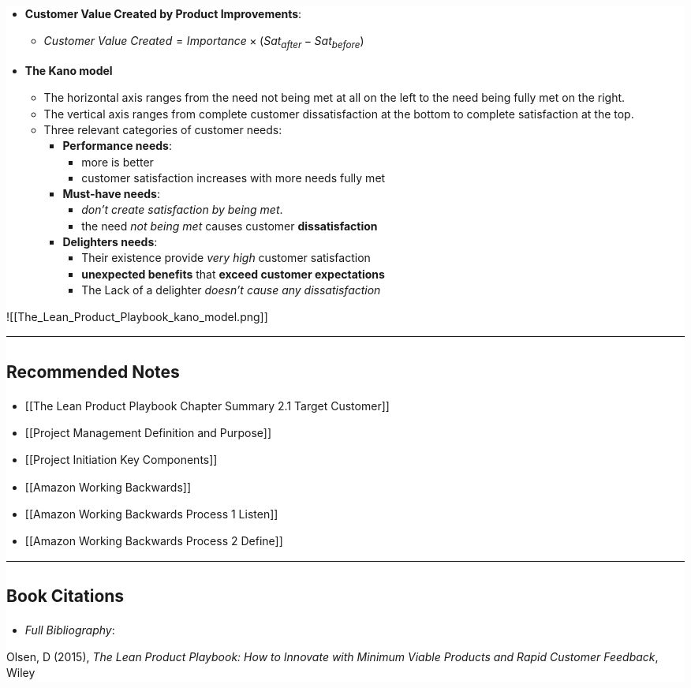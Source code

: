 
- **Customer Value Created by Product Improvements**:
	- $Customer\ Value\ Created = Importance \times (Sat_{after} − Sat_{before})$

- **The Kano model**
	- The horizontal axis ranges from the need not being met at all on the left to the need being fully met on the right. 
	- The vertical axis ranges from complete customer dissatisfaction at the bottom to complete satisfaction at the top.
	- Three relevant categories of customer needs:
		- **Performance needs**: 
			- more is better
			- customer satisfaction increases with more needs fully met
		- **Must-have needs**: 
			- *don’t create satisfaction by being met*.
			- the need *not being met* causes customer **dissatisfaction**
		- **Delighters needs**:
			- Their existence provide *very high* customer satisfaction
			- **unexpected benefits** that **exceed customer expectations**
			- The Lack of a delighter *doesn’t cause any dissatisfaction*



![[The_Lean_Product_Playbook_kano_model.png]]


-----------
##  Recommended Notes

- [[The Lean Product Playbook Chapter Summary 2.1 Target Customer]]
- [[Project Management Definition and Purpose]]
- [[Project Initiation Key Components]]


- [[Amazon Working Backwards]]
- [[Amazon Working Backwards Process 1 Listen]]
- [[Amazon Working Backwards Process 2 Define]]



----------
## Book Citations

- *Full Bibliography*:

Olsen, D (2015), *The Lean Product Playbook: How to Innovate with Minimum Viable Products and Rapid Customer Feedback*, Wiley

